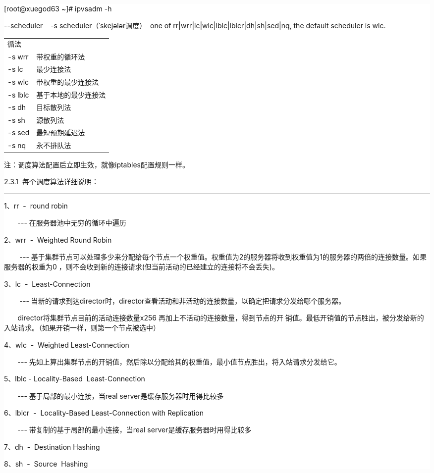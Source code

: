 [root@xuegod63 ~]# ipvsadm -h

--scheduler    -s scheduler（ˈskejələr调度）  one of rr|wrr|lc|wlc|lblc|lblcr|dh|sh|sed|nq, the default scheduler is wlc.

|         |            |
| ------- | ---------- |
| 循法      |            |
| -s wrr  | 带权重的循环法    |
| -s lc   | 最少连接法      |
| -s wlc  | 带权重的最少连接法  |
| -s lblc | 基于本地的最少连接法 |
| -s dh   | 目标散列法      |
| -s sh   | 源散列法       |
| -s sed  | 最短预期延迟法    |
| -s nq   | 永不排队法      |

注：调度算法配置后立即生效，就像iptables配置规则一样。

2.3.1  每个调度算法详细说明：

------------------------------------------------------------------------------------------------

1、rr  -  round robin

       --- 在服务器池中无穷的循环中遍历

2、wrr  -  Weighted Round Robin

        --- 基于集群节点可以处理多少来分配给每个节点一个权重值。权重值为2的服务器将收到权重值为1的服务器的两倍的连接数量。如果服务器的权重为0 ，则不会收到新的连接请求(但当前活动的已经建立的连接将不会丢失)。

3、lc  -  Least-Connection 

        --- 当新的请求到达director时，director查看活动和非活动的连接数量，以确定把请求分发给哪个服务器。

       director将集群节点目前的活动连接数量x256 再加上不活动的连接数量，得到节点的开 销值。最低开销值的节点胜出，被分发给新的入站请求。（如果开销一样，则第一个节点被选中）

4、wlc  -  Weighted Least-Connection

       --- 先如上算出集群节点的开销值，然后除以分配给其的权重值，最小值节点胜出，将入站请求分发给它。

5、lblc - Locality-Based  Least-Connection

       --- 基于局部的最小连接，当real server是缓存服务器时用得比较多

6、lblcr  -  Locality-Based Least-Connection with Replication

       --- 带复制的基于局部的最小连接，当real server是缓存服务器时用得比较多

7、dh  -  Destination Hashing

8、sh  -  Source  Hashing
